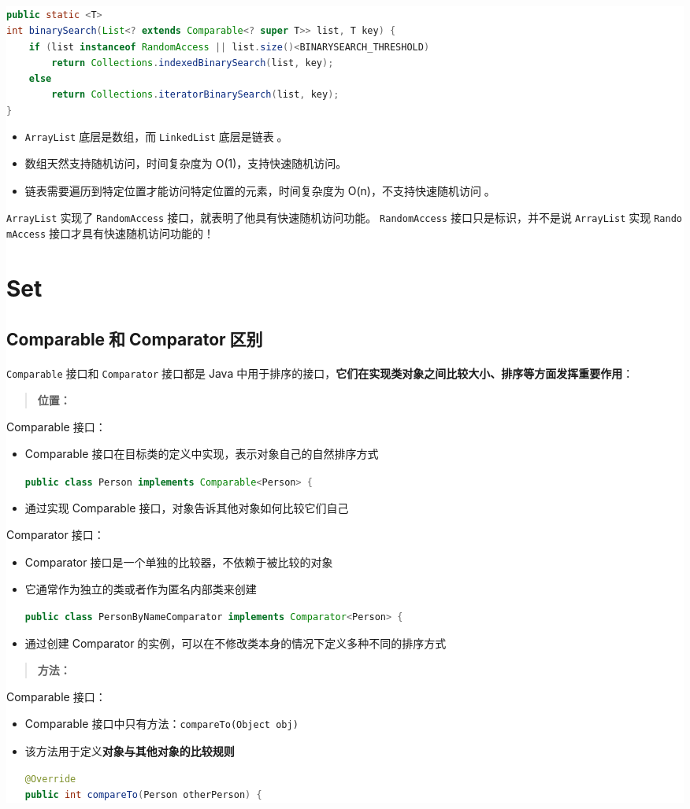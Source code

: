 ```java
public static <T>
int binarySearch(List<? extends Comparable<? super T>> list, T key) {
    if (list instanceof RandomAccess || list.size()<BINARYSEARCH_THRESHOLD)
        return Collections.indexedBinarySearch(list, key);
    else
        return Collections.iteratorBinarySearch(list, key);
}
```

-  `ArrayList` 底层是数组，而 `LinkedList` 底层是链表 。
-  数组天然支持随机访问，时间复杂度为 O(1)，支持快速随机访问。

-  链表需要遍历到特定位置才能访问特定位置的元素，时间复杂度为 O(n)，不支持快速随机访问 。

`ArrayList` 实现了 `RandomAccess` 接口，就表明了他具有快速随机访问功能。  `RandomAccess` 接口只是标识，并不是说 `ArrayList` 实现 `RandomAccess` 接口才具有快速随机访问功能的！ 

#  Set

## Comparable 和 Comparator 区别

 `Comparable`  接口和 `Comparator` 接口都是 Java 中用于排序的接口，**它们在实现类对象之间比较大小、排序等方面发挥重要作用**： 

>  **位置：** 

Comparable 接口：

- Comparable 接口在目标类的定义中实现，表示对象自己的自然排序方式

  ```java
  public class Person implements Comparable<Person> {
  ```

- 通过实现 Comparable 接口，对象告诉其他对象如何比较它们自己 

Comparator 接口：

- Comparator 接口是一个单独的比较器，不依赖于被比较的对象

- 它通常作为独立的类或者作为匿名内部类来创建

  ```java
  public class PersonByNameComparator implements Comparator<Person> {
  ```

- 通过创建 Comparator 的实例，可以在不修改类本身的情况下定义多种不同的排序方式

>  **方法：** 

Comparable 接口：

- Comparable 接口中只有方法：`compareTo(Object obj)`

- 该方法用于定义**对象与其他对象的比较规则**

  ```java
  @Override
  public int compareTo(Person otherPerson) {
  ```
